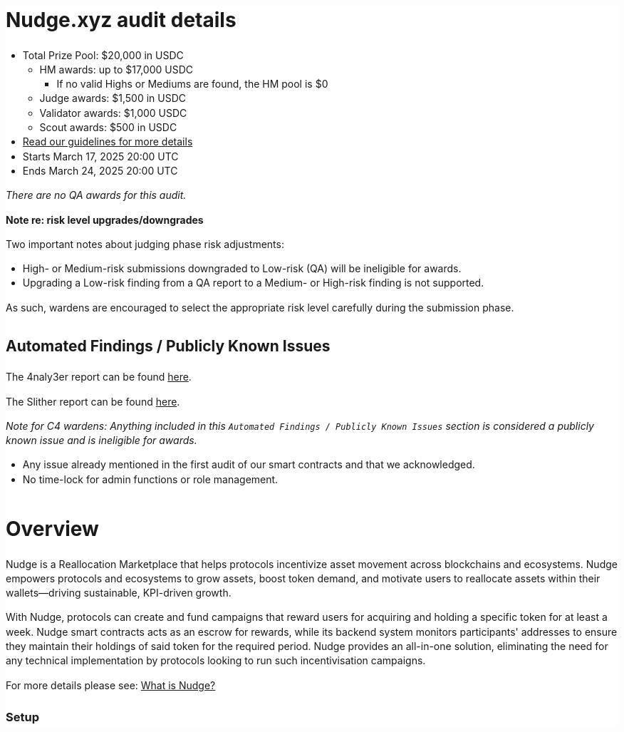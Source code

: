 # Nudge.xyz audit details

- Total Prize Pool: $20,000 in USDC
  - HM awards: up to $17,000 USDC
    - If no valid Highs or Mediums are found, the HM pool is $0
  - Judge awards: $1,500 in USDC
  - Validator awards: $1,000 USDC
  - Scout awards: $500 in USDC
- [Read our guidelines for more details](https://docs.code4rena.com/roles/wardens)
- Starts March 17, 2025 20:00 UTC
- Ends March 24, 2025 20:00 UTC

*There are no QA awards for this audit.*

**Note re: risk level upgrades/downgrades**

Two important notes about judging phase risk adjustments:

- High- or Medium-risk submissions downgraded to Low-risk (QA) will be ineligible for awards.
- Upgrading a Low-risk finding from a QA report to a Medium- or High-risk finding is not supported.

As such, wardens are encouraged to select the appropriate risk level carefully during the submission phase.

## Automated Findings / Publicly Known Issues

The 4naly3er report can be found [here](https://github.com/code-423n4/2025-03-nudgexyz/blob/main/4naly3er-report.md).

The Slither report can be found [here](https://github.com/code-423n4/2025-03-nudgexyz/blob/main/slither.txt).

*Note for C4 wardens: Anything included in this `Automated Findings / Publicly Known Issues` section is considered a publicly known issue and is ineligible for awards.*

- Any issue already mentioned in the first audit of our smart contracts and that we acknowledged.
- No time-lock for admin functions or role management.

# Overview

Nudge is a Reallocation Marketplace that helps protocols incentivize asset movement across blockchains and ecosystems.
Nudge empowers protocols and ecosystems to grow assets, boost token demand, and motivate users to reallocate assets within their wallets—driving sustainable, KPI-driven growth.

With Nudge, protocols can create and fund campaigns that reward users for acquiring and holding a specific token for at least a week. Nudge smart contracts acts as an escrow for rewards, while its backend system monitors participants' addresses to ensure they maintain their holdings of said token for the required period. Nudge provides an all-in-one solution, eliminating the need for any technical implementation by protocols looking to run such incentivisation campaigns.

For more details please see: [What is Nudge?](https://docs.nudge.xyz/)

### Setup
